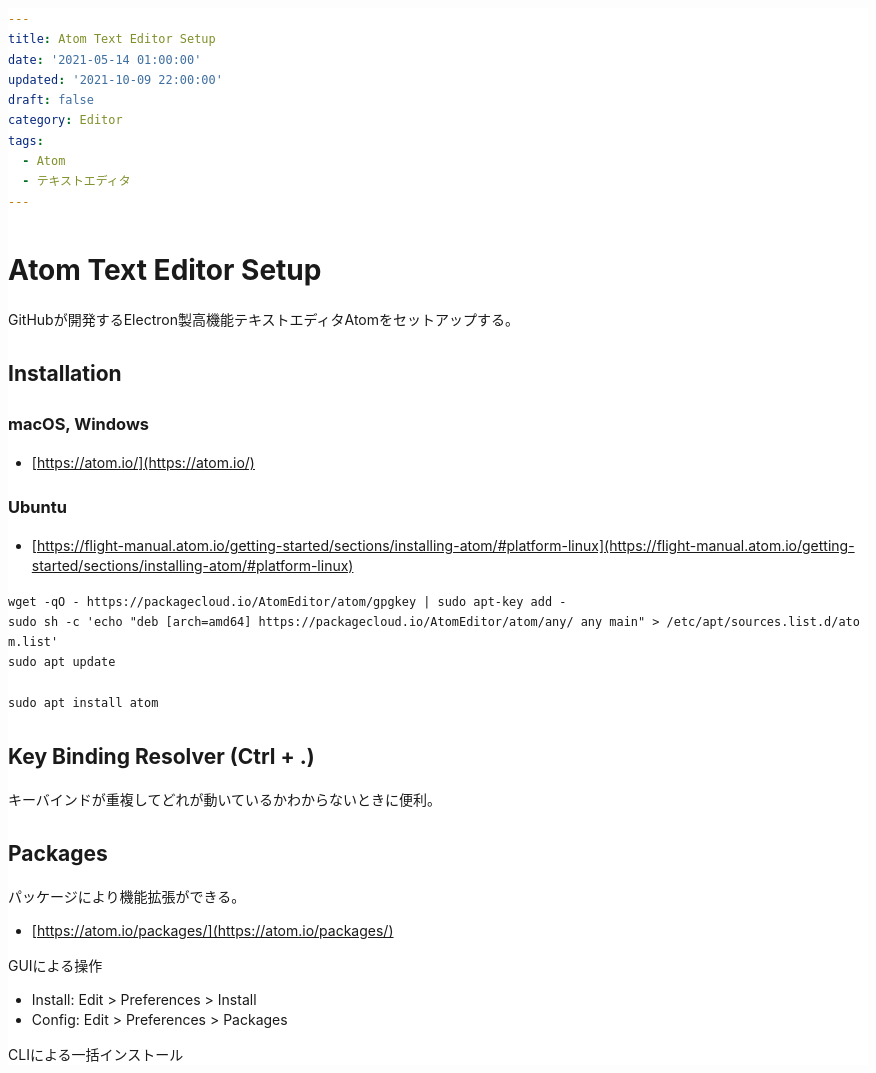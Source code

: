 ```yaml
---
title: Atom Text Editor Setup
date: '2021-05-14 01:00:00'
updated: '2021-10-09 22:00:00'
draft: false
category: Editor
tags:
  - Atom
  - テキストエディタ
---
```


# Atom Text Editor Setup

GitHubが開発するElectron製高機能テキストエディタAtomをセットアップする。

## Installation
### macOS, Windows
- [https://atom.io/](https://atom.io/)

### Ubuntu
- [https://flight-manual.atom.io/getting-started/sections/installing-atom/#platform-linux](https://flight-manual.atom.io/getting-started/sections/installing-atom/#platform-linux)

```shell
wget -qO - https://packagecloud.io/AtomEditor/atom/gpgkey | sudo apt-key add -
sudo sh -c 'echo "deb [arch=amd64] https://packagecloud.io/AtomEditor/atom/any/ any main" > /etc/apt/sources.list.d/atom.list'
sudo apt update

sudo apt install atom
```



## Key Binding Resolver (Ctrl + .)
キーバインドが重複してどれが動いているかわからないときに便利。


## Packages
パッケージにより機能拡張ができる。

- [https://atom.io/packages/](https://atom.io/packages/)

GUIによる操作

- Install: Edit > Preferences > Install
- Config: Edit > Preferences > Packages

CLIによる一括インストール
